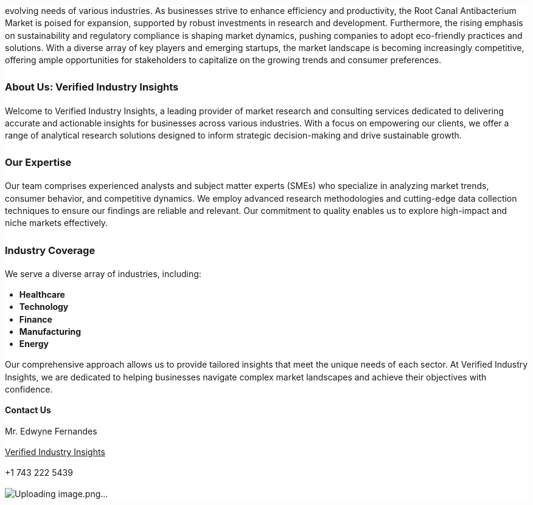 evolving needs of various industries. As businesses strive to enhance efficiency and productivity, the Root Canal Antibacterium Market is poised for expansion, supported by robust investments in research and development. Furthermore, the rising emphasis on sustainability and regulatory compliance is shaping market dynamics, pushing companies to adopt eco-friendly practices and solutions. With a diverse array of key players and emerging startups, the market landscape is becoming increasingly competitive, offering ample opportunities for stakeholders to capitalize on the growing trends and consumer preferences.</p><h3>About Us: Verified Industry Insights</h3><p>Welcome to Verified Industry Insights, a leading provider of market research and consulting services dedicated to delivering accurate and actionable insights for businesses across various industries. With a focus on empowering our clients, we offer a range of analytical research solutions designed to inform strategic decision-making and drive sustainable growth.</p><h3>Our Expertise</h3><p>Our team comprises experienced analysts and subject matter experts (SMEs) who specialize in analyzing market trends, consumer behavior, and competitive dynamics. We employ advanced research methodologies and cutting-edge data collection techniques to ensure our findings are reliable and relevant. Our commitment to quality enables us to explore high-impact and niche markets effectively.</p><h3>Industry Coverage</h3><p>We serve a diverse array of industries, including:</p><ul><li><strong>Healthcare</strong></li><li><strong>Technology</strong></li><li><strong>Finance</strong></li><li><strong>Manufacturing</strong></li><li><strong>Energy</strong></li></ul><p>Our comprehensive approach allows us to provide tailored insights that meet the unique needs of each sector. At Verified Industry Insights, we are dedicated to helping businesses navigate complex market landscapes and achieve their objectives with confidence.</p><p><strong>Contact Us</strong></p><p>Mr. Edwyne Fernandes</p><p><a href="https://www.verifiedindustryinsights.com/">Verified Industry Insights</a></p><p>+1 743 222 5439</p>
![Uploading image.png…]()
